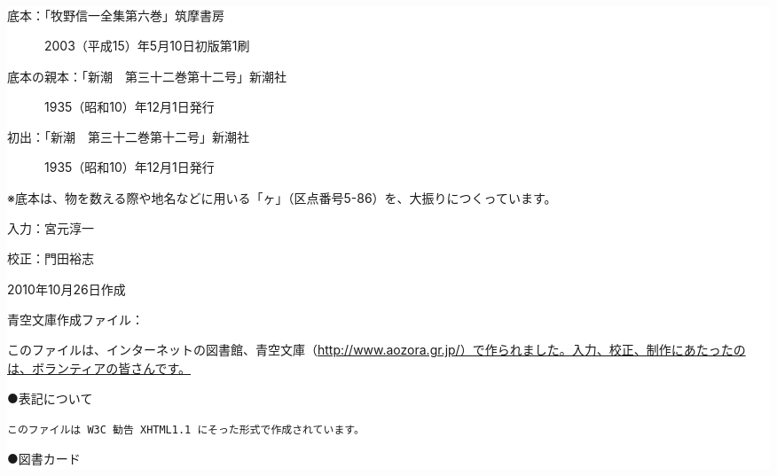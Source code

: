 











底本：「牧野信一全集第六巻」筑摩書房

　　　2003（平成15）年5月10日初版第1刷

底本の親本：「新潮　第三十二巻第十二号」新潮社

　　　1935（昭和10）年12月1日発行

初出：「新潮　第三十二巻第十二号」新潮社

　　　1935（昭和10）年12月1日発行

※底本は、物を数える際や地名などに用いる「ヶ」（区点番号5-86）を、大振りにつくっています。

入力：宮元淳一

校正：門田裕志

2010年10月26日作成

青空文庫作成ファイル：

このファイルは、インターネットの図書館、青空文庫（http://www.aozora.gr.jp/）で作られました。入力、校正、制作にあたったのは、ボランティアの皆さんです。











●表記について


	このファイルは W3C 勧告 XHTML1.1 にそった形式で作成されています。







●図書カード